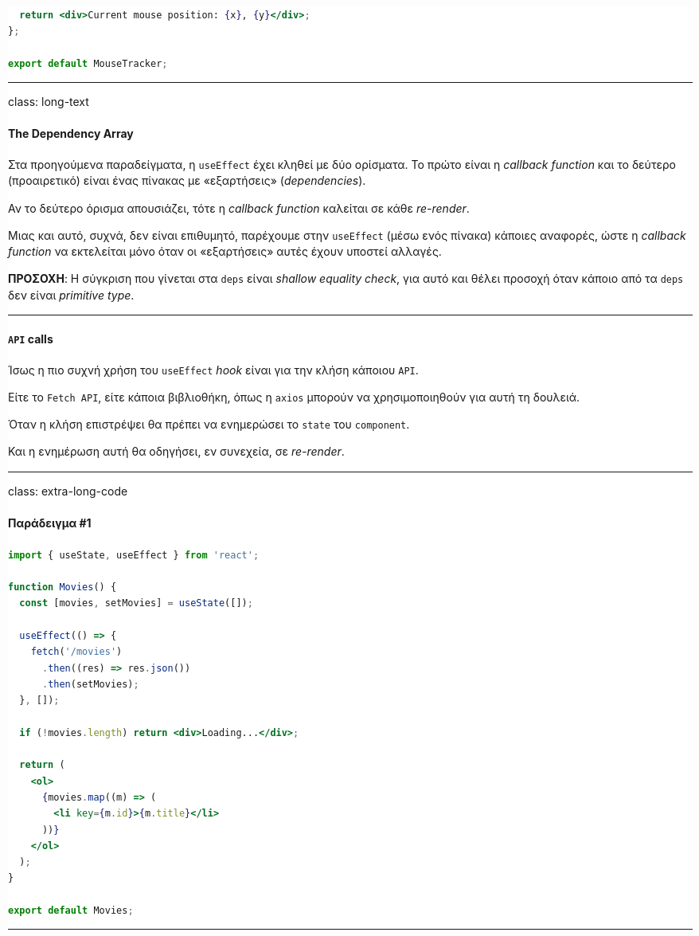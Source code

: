 ```jsx
  return <div>Current mouse position: {x}, {y}</div>;
};

export default MouseTracker;

```

---
class: long-text

#### The Dependency Array

Στα προηγούμενα παραδείγματα, η `useEffect` έχει κληθεί με δύο ορίσματα. Το πρώτο είναι η _callback function_ και το δεύτερο (προαιρετικό) είναι ένας πίνακας με «εξαρτήσεις» (_dependencies_).

Αν το δεύτερο όρισμα απουσιάζει, τότε η _callback function_ καλείται σε κάθε _re-render_.

Μιας και αυτό, συχνά, δεν είναι επιθυμητό, παρέχουμε στην `useEffect` (μέσω ενός πίνακα) κάποιες αναφορές, ώστε η _callback function_ να εκτελείται μόνο όταν οι «εξαρτήσεις» αυτές έχουν υποστεί αλλαγές.

**ΠΡΟΣΟΧΗ**: Η σύγκριση που γίνεται στα `deps` είναι _shallow equality check_, για αυτό και θέλει προσοχή όταν κάποιο από τα `deps` δεν είναι _primitive type_.

---
#### `API` calls

Ίσως η πιο συχνή χρήση του `useEffect` _hook_ είναι για την κλήση κάποιου `API`.

Είτε το `Fetch API`, είτε κάποια βιβλιοθήκη, όπως η `axios` μπορούν να χρησιμοποιηθούν για αυτή τη δουλειά.

Όταν η κλήση επιστρέψει θα πρέπει να ενημερώσει το `state` του `component`.

Και η ενημέρωση αυτή θα οδηγήσει, εν συνεχεία, σε _re-render_.

---
class: extra-long-code

#### Παράδειγμα #1

```jsx
import { useState, useEffect } from 'react';

function Movies() {
  const [movies, setMovies] = useState([]);

  useEffect(() => {
    fetch('/movies')
      .then((res) => res.json())
      .then(setMovies);
  }, []);

  if (!movies.length) return <div>Loading...</div>;

  return (
    <ol>
      {movies.map((m) => (
        <li key={m.id}>{m.title}</li>
      ))}
    </ol>
  );
}

export default Movies;

```

---